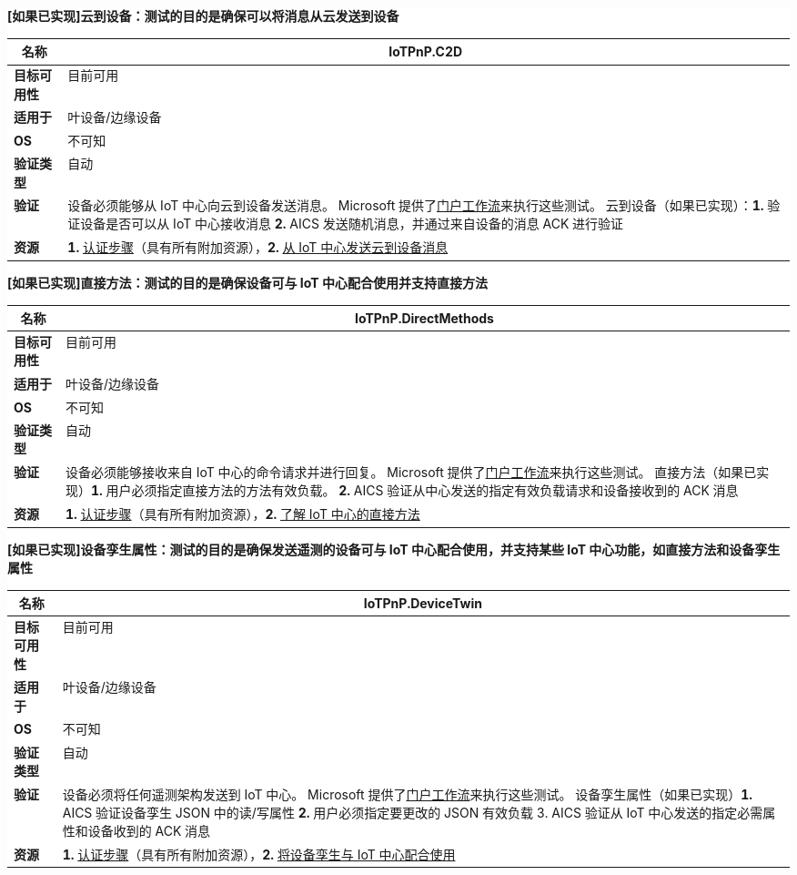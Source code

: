 **[如果已实现]云到设备：测试的目的是确保可以将消息从云发送到设备**

| **名称**                | IoTPnP.C2D                                               |
| ----------------------- | ------------------------------------------------------------ |
| **目标可用性** | 目前可用                                                |
| **适用于**          | 叶设备/边缘设备                                      |
| **OS**                  | 不可知                                                     |
| **验证类型**     | 自动                                                    |
| **验证**          | 设备必须能够从 IoT 中心向云到设备发送消息。 Microsoft 提供了[门户工作流](https://certify.azure.com)来执行这些测试。 云到设备（如果已实现）：**1.** 验证设备是否可以从 IoT 中心接收消息 **2.** AICS 发送随机消息，并通过来自设备的消息 ACK 进行验证 |
| **资源**           | **1.** [认证步骤](./overview.md)（具有所有附加资源），**2.** [从 IoT 中心发送云到设备消息](../iot-hub/iot-hub-devguide-messages-c2d.md) |

**[如果已实现]直接方法：测试的目的是确保设备可与 IoT 中心配合使用并支持直接方法**

| **名称**                | IoTPnP.DirectMethods                                     |
| ----------------------- | ------------------------------------------------------------ |
| **目标可用性** | 目前可用                                                |
| **适用于**          | 叶设备/边缘设备                                      |
| **OS**                  | 不可知                                                     |
| **验证类型**     | 自动                                                    |
| **验证**          | 设备必须能够接收来自 IoT 中心的命令请求并进行回复。 Microsoft 提供了[门户工作流](https://certify.azure.com)来执行这些测试。 直接方法（如果已实现）**1.** 用户必须指定直接方法的方法有效负载。 **2.** AICS 验证从中心发送的指定有效负载请求和设备接收到的 ACK 消息 |
| **资源**           | **1.** [认证步骤](./overview.md)（具有所有附加资源），**2.** [了解 IoT 中心的直接方法](../iot-hub/iot-hub-devguide-direct-methods.md) |

**[如果已实现]设备孪生属性：测试的目的是确保发送遥测的设备可与 IoT 中心配合使用，并支持某些 IoT 中心功能，如直接方法和设备孪生属性**

| **名称**                | IoTPnP.DeviceTwin                                        |
| ----------------------- | ------------------------------------------------------------ |
| **目标可用性** | 目前可用                                                |
| **适用于**          | 叶设备/边缘设备                                      |
| **OS**                  | 不可知                                                     |
| **验证类型**     | 自动                                                    |
| **验证**          | 设备必须将任何遥测架构发送到 IoT 中心。 Microsoft 提供了[门户工作流](https://certify.azure.com)来执行这些测试。 设备孪生属性（如果已实现）**1.** AICS 验证设备孪生 JSON 中的读/写属性 **2.** 用户必须指定要更改的 JSON 有效负载 3. AICS 验证从 IoT 中心发送的指定必需属性和设备收到的 ACK 消息 |
| **资源**           | **1.** [认证步骤](./overview.md)（具有所有附加资源），**2.** [将设备孪生与 IoT 中心配合使用](../iot-hub/iot-hub-devguide-device-twins.md) |